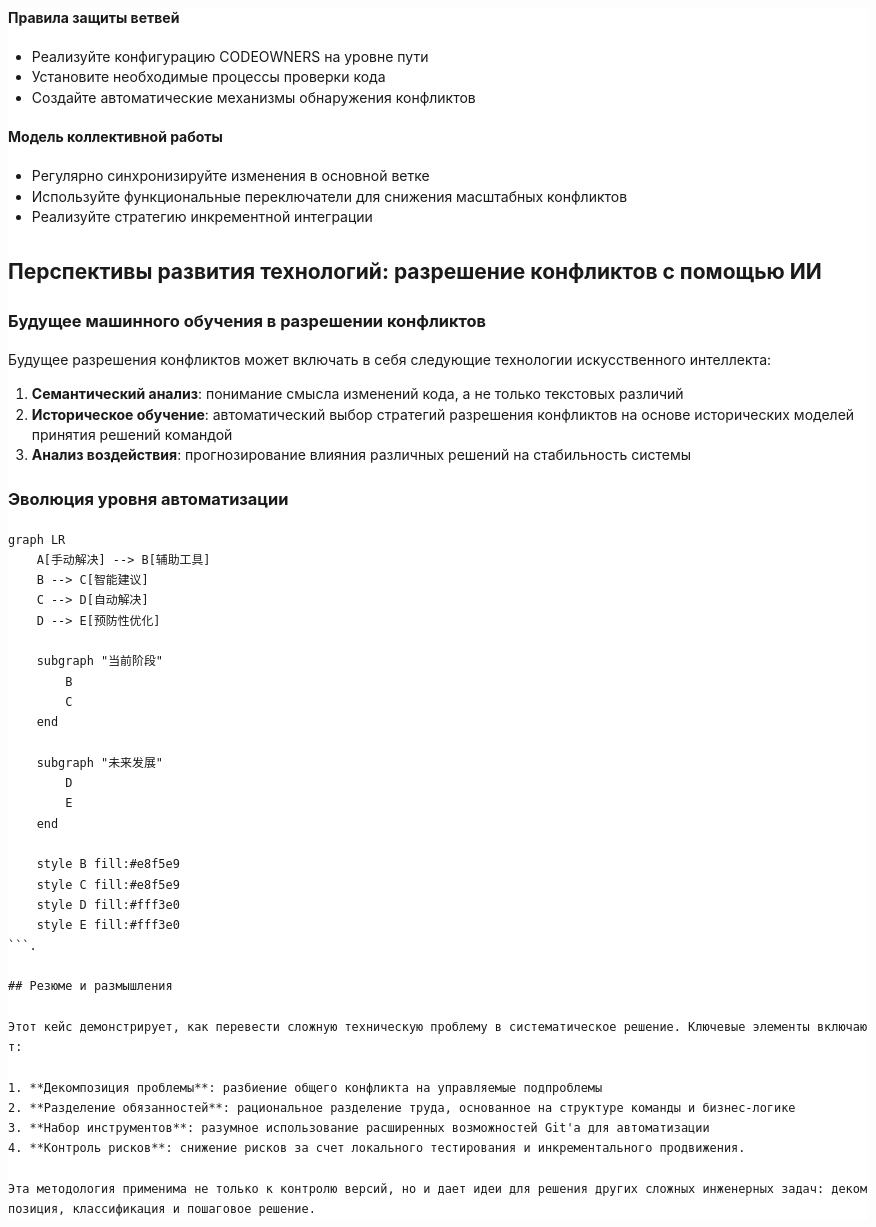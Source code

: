 #### Правила защиты ветвей
- Реализуйте конфигурацию CODEOWNERS на уровне пути
- Установите необходимые процессы проверки кода
- Создайте автоматические механизмы обнаружения конфликтов

#### Модель коллективной работы
- Регулярно синхронизируйте изменения в основной ветке
- Используйте функциональные переключатели для снижения масштабных конфликтов
- Реализуйте стратегию инкрементной интеграции

## Перспективы развития технологий: разрешение конфликтов с помощью ИИ

### Будущее машинного обучения в разрешении конфликтов

Будущее разрешения конфликтов может включать в себя следующие технологии искусственного интеллекта:

1. **Семантический анализ**: понимание смысла изменений кода, а не только текстовых различий
2. **Историческое обучение**: автоматический выбор стратегий разрешения конфликтов на основе исторических моделей принятия решений командой
3. **Анализ воздействия**: прогнозирование влияния различных решений на стабильность системы

### Эволюция уровня автоматизации

```mermaid
graph LR
    A[手动解决] --> B[辅助工具]
    B --> C[智能建议]
    C --> D[自动解决]
    D --> E[预防性优化]
    
    subgraph "当前阶段"
        B
        C
    end
    
    subgraph "未来发展"
        D
        E
    end
    
    style B fill:#e8f5e9
    style C fill:#e8f5e9
    style D fill:#fff3e0
    style E fill:#fff3e0
```.

## Резюме и размышления

Этот кейс демонстрирует, как перевести сложную техническую проблему в систематическое решение. Ключевые элементы включают:

1. **Декомпозиция проблемы**: разбиение общего конфликта на управляемые подпроблемы
2. **Разделение обязанностей**: рациональное разделение труда, основанное на структуре команды и бизнес-логике
3. **Набор инструментов**: разумное использование расширенных возможностей Git'а для автоматизации
4. **Контроль рисков**: снижение рисков за счет локального тестирования и инкрементального продвижения.

Эта методология применима не только к контролю версий, но и дает идеи для решения других сложных инженерных задач: декомпозиция, классификация и пошаговое решение.

```